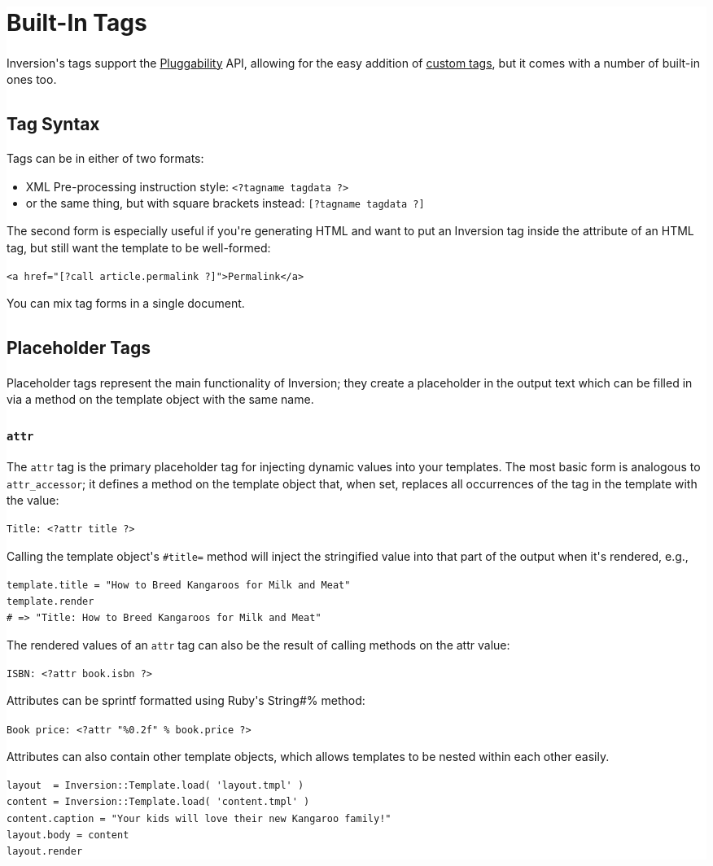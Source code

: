 # Built-In Tags

Inversion's tags support the [Pluggability](http://rubygems.org/gems/pluggability) API, allowing for the easy addition of [custom tags](#label-Custom+Tags), but it comes with a number of built-in ones too.


## Tag Syntax

Tags can be in either of two formats:

- XML Pre-processing instruction style: `<?tagname tagdata ?>`
- or the same thing, but with square brackets instead: `[?tagname tagdata ?]`

The second form is especially useful if you're generating HTML and want to put an Inversion tag inside the attribute of an HTML tag, but still want the template to be well-formed:

    <a href="[?call article.permalink ?]">Permalink</a>

You can mix tag forms in a single document.


## Placeholder Tags

Placeholder tags represent the main functionality of Inversion; they create a placeholder in the output text which can be filled in via a method on the template object with the same name.


### `attr`

The `attr` tag is the primary placeholder tag for injecting dynamic values into your templates.  The most basic form is analogous to `attr_accessor`; it defines a method on the template object that, when set, replaces all occurrences of the tag in the template with the value:

    Title: <?attr title ?>

Calling the template object's `#title=` method will inject the stringified value into that part of the output when it's rendered, e.g.,

    template.title = "How to Breed Kangaroos for Milk and Meat"
    template.render
    # => "Title: How to Breed Kangaroos for Milk and Meat"

The rendered values of an `attr` tag can also be the result of calling methods on the attr value:

    ISBN: <?attr book.isbn ?>

Attributes can be sprintf formatted using Ruby's String#% method:

    Book price: <?attr "%0.2f" % book.price ?>

Attributes can also contain other template objects, which allows templates to be nested within each other easily.

    layout  = Inversion::Template.load( 'layout.tmpl' )
    content = Inversion::Template.load( 'content.tmpl' )
    content.caption = "Your kids will love their new Kangaroo family!"
    layout.body = content
    layout.render
